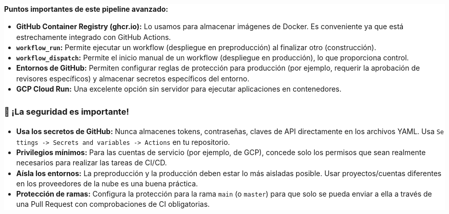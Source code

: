 **Puntos importantes de este pipeline avanzado:**
*   **GitHub Container Registry (ghcr.io):** Lo usamos para almacenar imágenes de Docker. Es conveniente ya que está estrechamente integrado con GitHub Actions.
*   **`workflow_run`:** Permite ejecutar un workflow (despliegue en preproducción) al finalizar otro (construcción).
*   **`workflow_dispatch`:** Permite el inicio manual de un workflow (despliegue en producción), lo que proporciona control.
*   **Entornos de GitHub:** Permiten configurar reglas de protección para producción (por ejemplo, requerir la aprobación de revisores específicos) y almacenar secretos específicos del entorno.
*   **GCP Cloud Run:** Una excelente opción sin servidor para ejecutar aplicaciones en contenedores.

### 🔐 ¡La seguridad es importante!

*   **Usa los secretos de GitHub:** Nunca almacenes tokens, contraseñas, claves de API directamente en los archivos YAML. Usa `Settings -> Secrets and variables -> Actions` en tu repositorio.
*   **Privilegios mínimos:** Para las cuentas de servicio (por ejemplo, de GCP), concede solo los permisos que sean realmente necesarios para realizar las tareas de CI/CD.
*   **Aísla los entornos:** La preproducción y la producción deben estar lo más aisladas posible. Usar proyectos/cuentas diferentes en los proveedores de la nube es una buena práctica.
*   **Protección de ramas:** Configura la protección para la rama `main` (o `master`) para que solo se pueda enviar a ella a través de una Pull Request con comprobaciones de CI obligatorias.
